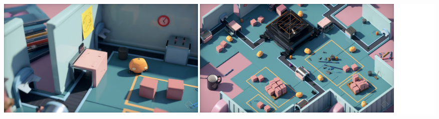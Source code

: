 <img src="seed-picapica-screenshot-01.jpg" width="45%"> <img src="seed-picapica-screenshot-02.jpg" width="45%">
